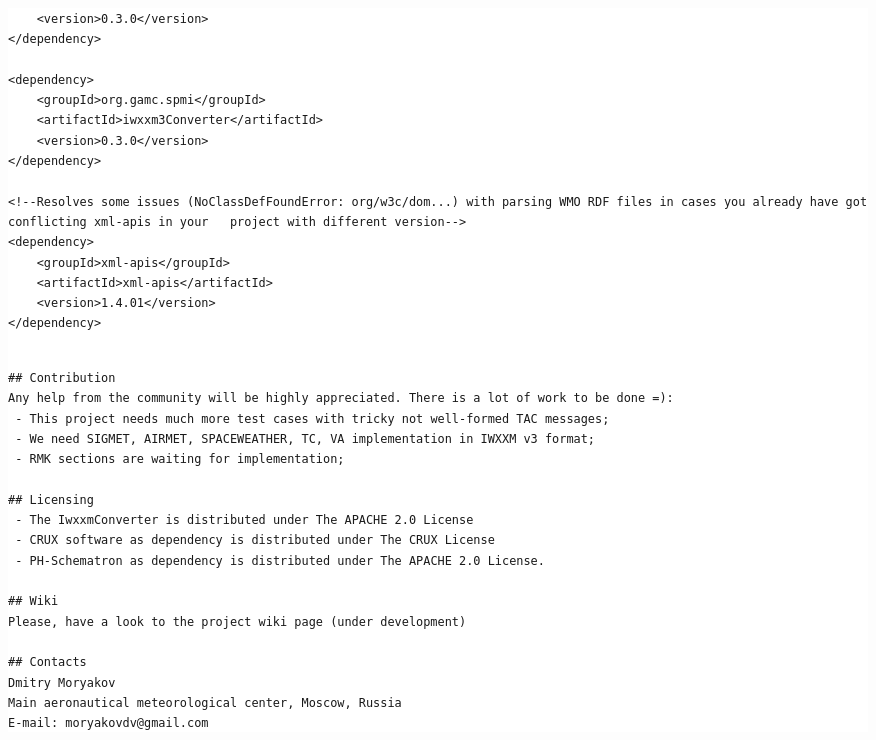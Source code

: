 		<version>0.3.0</version>
	</dependency>

	<dependency>
		<groupId>org.gamc.spmi</groupId>
		<artifactId>iwxxm3Converter</artifactId>
		<version>0.3.0</version>
	</dependency>
	
	<!--Resolves some issues (NoClassDefFoundError: org/w3c/dom...) with parsing WMO RDF files in cases you already have got conflicting xml-apis in your  	project with different version-->
	<dependency>
		<groupId>xml-apis</groupId>
		<artifactId>xml-apis</artifactId>
		<version>1.4.01</version>
	</dependency>
```
  
## Contribution
Any help from the community will be highly appreciated. There is a lot of work to be done =):
 - This project needs much more test cases with tricky not well-formed TAC messages;
 - We need SIGMET, AIRMET, SPACEWEATHER, TC, VA implementation in IWXXM v3 format;
 - RMK sections are waiting for implementation;

## Licensing
 - The IwxxmConverter is distributed under The APACHE 2.0 License
 - CRUX software as dependency is distributed under The CRUX License
 - PH-Schematron as dependency is distributed under The APACHE 2.0 License.

## Wiki
Please, have a look to the project wiki page (under development)

## Contacts
Dmitry Moryakov  
Main aeronautical meteorological center, Moscow, Russia  
E-mail: moryakovdv@gmail.com
